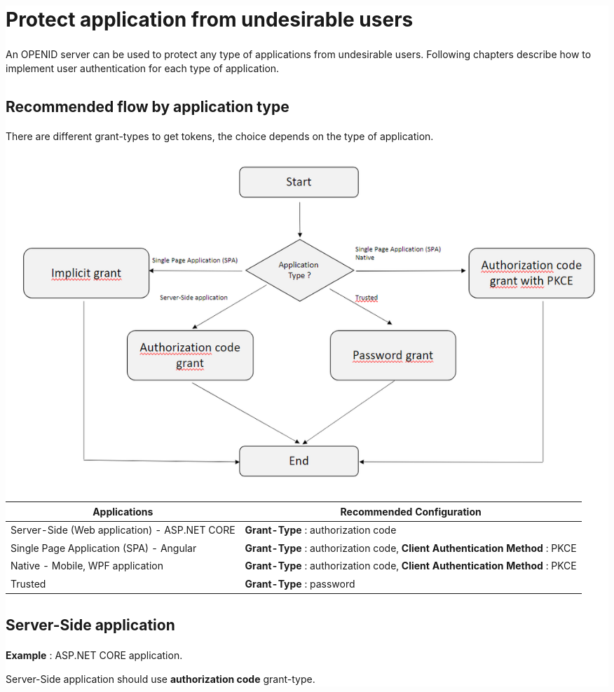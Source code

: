 # Protect application from undesirable users

An OPENID server can be used to protect any type of applications from undesirable users.
Following chapters describe how to implement user authentication for each type of application.

## Recommended flow by application type

There are different grant-types to get tokens, the choice depends on the type of application.

![Choose grant-type](images/openid-5.png)

| Applications                                 | Recommended Configuration                                                    |
| -------------------------------------------- | ---------------------------------------------------------------------------- |
| Server-Side (Web application) - ASP.NET CORE | **Grant-Type** : authorization code                                          |
| Single Page Application (SPA) - Angular      | **Grant-Type** : authorization code, **Client Authentication Method** : PKCE |
| Native - Mobile, WPF application             | **Grant-Type** : authorization code, **Client Authentication Method** : PKCE |
| Trusted                                      | **Grant-Type** : password                                                    |

## Server-Side application

**Example** : ASP.NET CORE application.

Server-Side application should use **authorization code** grant-type.
